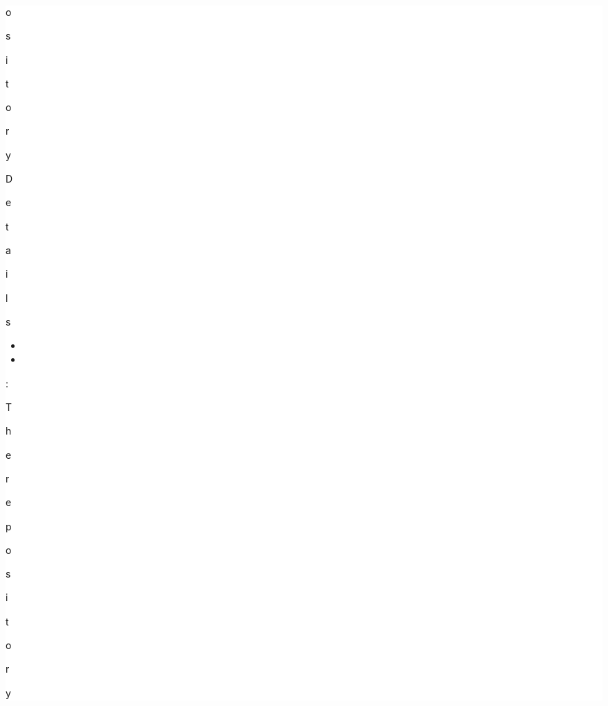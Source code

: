 o

s

i

t

o

r

y

 

D

e

t

a

i

l

s

*

*

:

 

T

h

e

 

r

e

p

o

s

i

t

o

r

y

 

